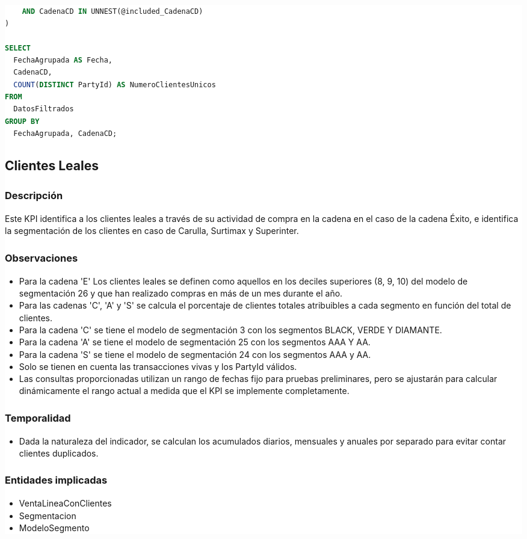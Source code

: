 ```sql
    AND CadenaCD IN UNNEST(@included_CadenaCD)
)

SELECT
  FechaAgrupada AS Fecha,
  CadenaCD,
  COUNT(DISTINCT PartyId) AS NumeroClientesUnicos
FROM
  DatosFiltrados
GROUP BY
  FechaAgrupada, CadenaCD;

```

## Clientes Leales

### Descripción

Este KPI identifica a los clientes leales a través de su actividad de compra en la cadena en el caso de la cadena Éxito,
e identifica la segmentación de los clientes en caso de Carulla, Surtimax y Superinter.

### Observaciones

- Para la cadena 'E' Los clientes leales se definen como aquellos en los deciles superiores (8, 9, 10)  del modelo de
  segmentación 26 y que han realizado compras en más de un mes durante el año.
- Para las cadenas 'C', 'A' y 'S' se calcula el porcentaje de clientes totales atribuibles a cada segmento en función
  del total de clientes.
- Para la cadena 'C' se tiene el modelo de segmentación 3 con los segmentos BLACK, VERDE Y DIAMANTE.
- Para la cadena 'A' se tiene el modelo de segmentación 25 con los segmentos AAA Y AA.
- Para la cadena 'S' se tiene el modelo de segmentación 24 con los segmentos AAA y AA.
- Solo se tienen en cuenta las transacciones vivas y los PartyId válidos.
- Las consultas proporcionadas utilizan un rango de fechas fijo para pruebas preliminares, pero se ajustarán
  para calcular dinámicamente el rango actual a medida que el KPI se implemente completamente.

### Temporalidad

- Dada la naturaleza del indicador, se calculan los acumulados diarios, mensuales y anuales por separado para evitar
  contar clientes duplicados.

### Entidades implicadas

- VentaLineaConClientes
- Segmentacion
- ModeloSegmento
